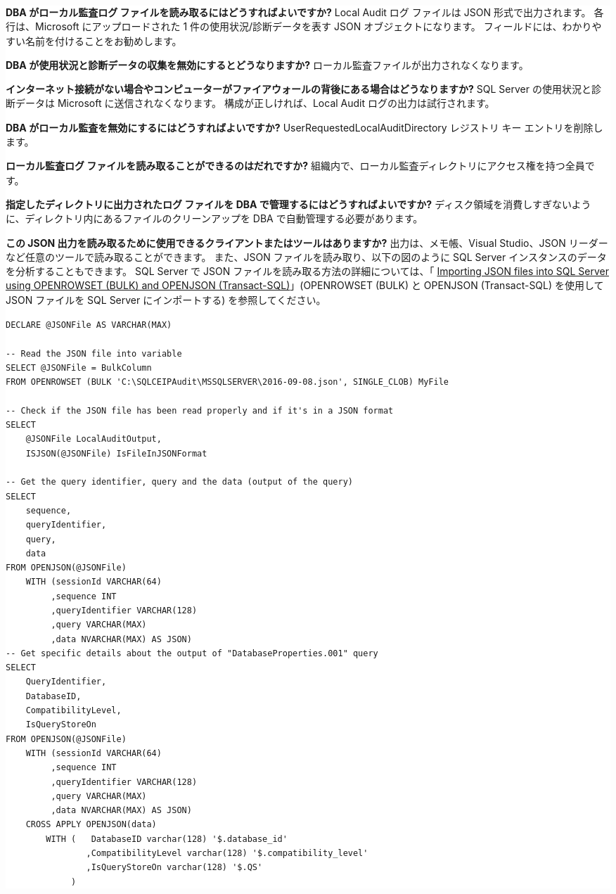 **DBA がローカル監査ログ ファイルを読み取るにはどうすればよいですか?**
Local Audit ログ ファイルは JSON 形式で出力されます。 各行は、Microsoft にアップロードされた 1 件の使用状況/診断データを表す JSON オブジェクトになります。 フィールドには、わかりやすい名前を付けることをお勧めします。

**DBA が使用状況と診断データの収集を無効にするとどうなりますか?**
ローカル監査ファイルが出力されなくなります。

**インターネット接続がない場合やコンピューターがファイアウォールの背後にある場合はどうなりますか?**
SQL Server の使用状況と診断データは Microsoft に送信されなくなります。 構成が正しければ、Local Audit ログの出力は試行されます。

**DBA がローカル監査を無効にするにはどうすればよいですか?**
UserRequestedLocalAuditDirectory レジストリ キー エントリを削除します。

**ローカル監査ログ ファイルを読み取ることができるのはだれですか?**
組織内で、ローカル監査ディレクトリにアクセス権を持つ全員です。

**指定したディレクトリに出力されたログ ファイルを DBA で管理するにはどうすればよいですか?**
ディスク領域を消費しすぎないように、ディレクトリ内にあるファイルのクリーンアップを DBA で自動管理する必要があります。

**この JSON 出力を読み取るために使用できるクライアントまたはツールはありますか?**
出力は、メモ帳、Visual Studio、JSON リーダーなど任意のツールで読み取ることができます。
また、JSON ファイルを読み取り、以下の図のように SQL Server インスタンスのデータを分析することもできます。 SQL Server で JSON ファイルを読み取る方法の詳細については、「 [Importing JSON files into SQL Server using OPENROWSET (BULK) and OPENJSON (Transact-SQL)](/archive/blogs/sqlserverstorageengine/bulk-importing-json-files-into-sql-server)」(OPENROWSET (BULK) と OPENJSON (Transact-SQL) を使用して JSON ファイルを SQL Server にインポートする) を参照してください。

```Transact-SQL
DECLARE @JSONFile AS VARCHAR(MAX)

-- Read the JSON file into variable 
SELECT @JSONFile = BulkColumn 
FROM OPENROWSET (BULK 'C:\SQLCEIPAudit\MSSQLSERVER\2016-09-08.json', SINGLE_CLOB) MyFile 

-- Check if the JSON file has been read properly and if it's in a JSON format
SELECT 
    @JSONFile LocalAuditOutput, 
    ISJSON(@JSONFile) IsFileInJSONFormat

-- Get the query identifier, query and the data (output of the query)   
SELECT 
    sequence,
    queryIdentifier,
    query,
    data
FROM OPENJSON(@JSONFile) 
    WITH (sessionId VARCHAR(64)
         ,sequence INT
         ,queryIdentifier VARCHAR(128)
         ,query VARCHAR(MAX)
         ,data NVARCHAR(MAX) AS JSON)
-- Get specific details about the output of "DatabaseProperties.001" query  
SELECT 
    QueryIdentifier,
    DatabaseID,
    CompatibilityLevel,
    IsQueryStoreOn
FROM OPENJSON(@JSONFile) 
    WITH (sessionId VARCHAR(64)
         ,sequence INT
         ,queryIdentifier VARCHAR(128)
         ,query VARCHAR(MAX)
         ,data NVARCHAR(MAX) AS JSON) 
    CROSS APPLY OPENJSON(data) 
        WITH (   DatabaseID varchar(128) '$.database_id'
                ,CompatibilityLevel varchar(128) '$.compatibility_level'
                ,IsQueryStoreOn varchar(128) '$.QS'
             )
```